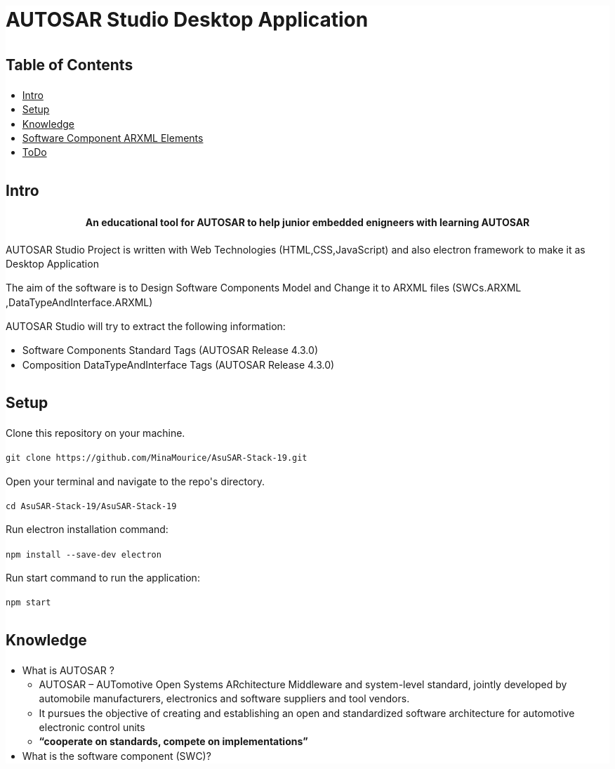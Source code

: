 AUTOSAR Studio Desktop Application
====================
## Table of Contents
- [Intro](#intro)
- [Setup](#setup)
- [Knowledge](#knowledge)
- [Software Component ARXML Elements](#software-component-arxml-elements)
- [ToDo](#todo)


## Intro

<h4 align="center">An educational tool for AUTOSAR to help junior embedded enigneers with learning AUTOSAR </h4>
AUTOSAR Studio Project is written with Web Technologies (HTML,CSS,JavaScript) and also electron framework to make it as Desktop Application

The aim of the software is to
Design Software Components Model and Change it to ARXML files (SWCs.ARXML ,DataTypeAndInterface.ARXML)

AUTOSAR Studio will try to extract the following information:

-  Software Components Standard Tags (AUTOSAR Release 4.3.0)
-  Composition DataTypeAndInterface Tags (AUTOSAR Release 4.3.0)

## Setup

Clone this repository on your machine.

    git clone https://github.com/MinaMourice/AsuSAR-Stack-19.git
Open your terminal and navigate to the repo's directory.

    cd AsuSAR-Stack-19/AsuSAR-Stack-19
Run electron installation command:    
    
    npm install --save-dev electron
    
Run start command to run the application:

    npm start
    

## Knowledge 
- What is AUTOSAR ?
    - AUTOSAR – AUTomotive Open Systems ARchitecture
        Middleware and system-level standard, jointly developed by
        automobile manufacturers, electronics and software suppliers
        and tool vendors.
    - It pursues the objective of creating and establishing an open and standardized software architecture for automotive electronic    control units
    - **“cooperate on standards, compete on implementations”**
- What is the software component (SWC)?
    